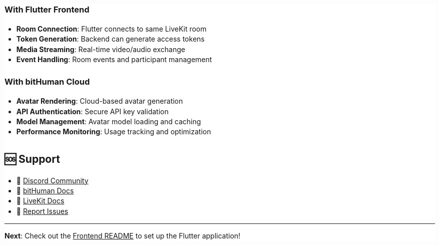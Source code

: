 ### With Flutter Frontend

- **Room Connection**: Flutter connects to same LiveKit room
- **Token Generation**: Backend can generate access tokens
- **Media Streaming**: Real-time video/audio exchange
- **Event Handling**: Room events and participant management

### With bitHuman Cloud

- **Avatar Rendering**: Cloud-based avatar generation
- **API Authentication**: Secure API key validation
- **Model Management**: Avatar model loading and caching
- **Performance Monitoring**: Usage tracking and optimization

## 🆘 Support

- 💬 [Discord Community](https://discord.gg/ES953n7bPA)
- 📖 [bitHuman Docs](https://docs.bithuman.ai)
- 🔧 [LiveKit Docs](https://docs.livekit.io/agents)
- 🐛 [Report Issues](https://github.com/bithuman/sdk/issues)

---

**Next**: Check out the [Frontend README](../frontend/README.md) to set up the Flutter application!
